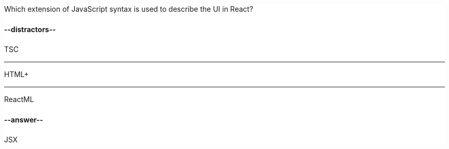 Which extension of JavaScript syntax is used to describe the UI in React?

#### --distractors--

TSC

---

HTML+

---

ReactML

#### --answer--

JSX
